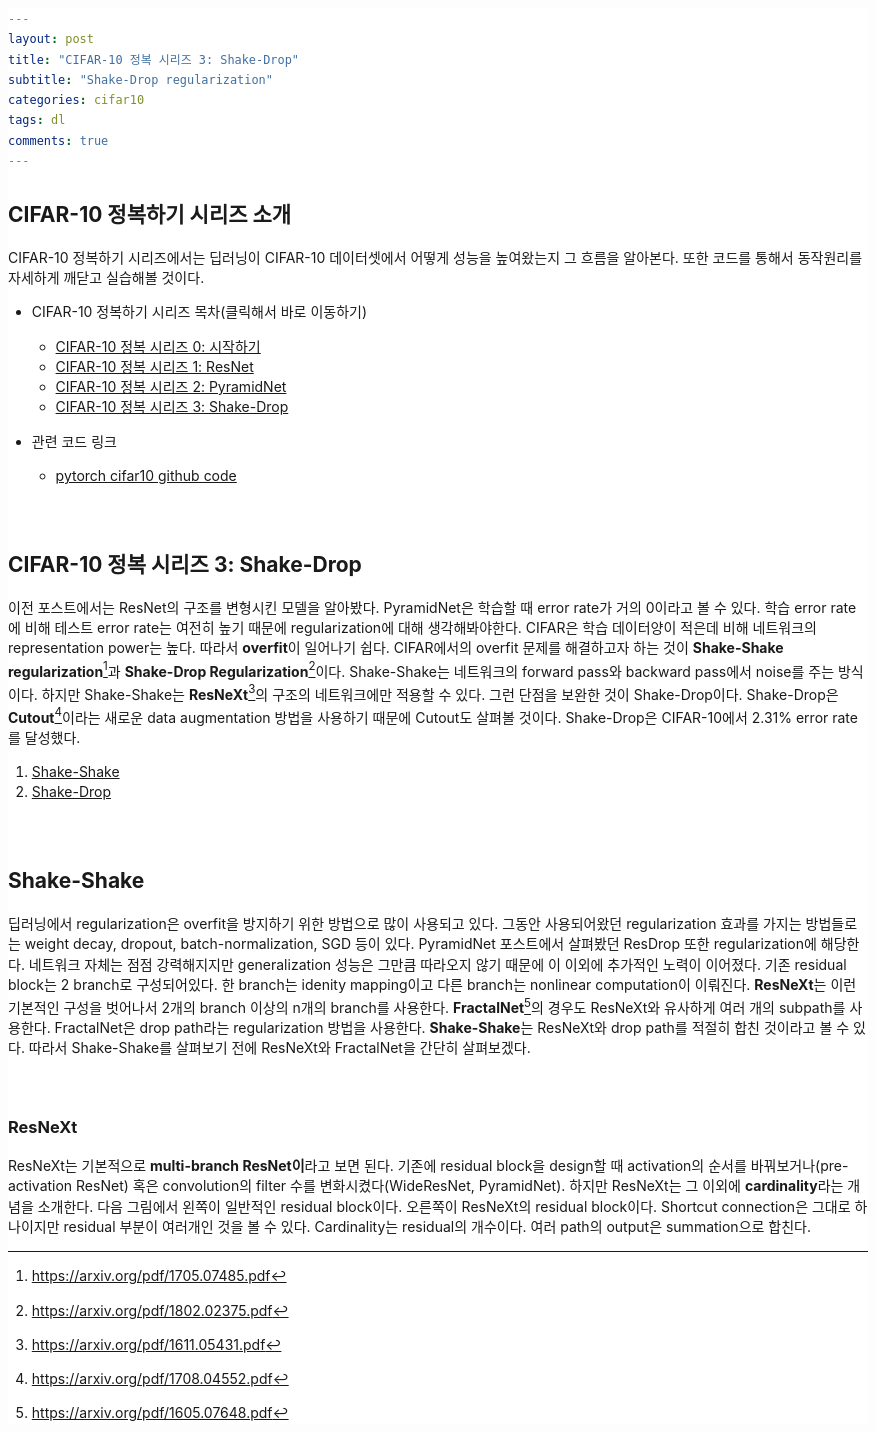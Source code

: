 ```yaml
---
layout: post
title: "CIFAR-10 정복 시리즈 3: Shake-Drop"
subtitle: "Shake-Drop regularization"
categories: cifar10
tags: dl
comments: true
---
```


## CIFAR-10 정복하기 시리즈 소개
CIFAR-10 정복하기 시리즈에서는 딥러닝이 CIFAR-10 데이터셋에서 어떻게 성능을 높여왔는지 그 흐름을 알아본다. 또한 코드를 통해서 동작원리를 자세하게 깨닫고 실습해볼 것이다. 

- CIFAR-10 정복하기 시리즈 목차(클릭해서 바로 이동하기)
  - [CIFAR-10 정복 시리즈 0: 시작하기](https://dnddnjs.github.io/cifar10/2018/10/07/start_cifar10/)
  - [CIFAR-10 정복 시리즈 1: ResNet](https://dnddnjs.github.io/cifar10/2018/10/09/resnet/)
  - [CIFAR-10 정복 시리즈 2: PyramidNet](https://dnddnjs.github.io/cifar10/2018/10/24/pyramidnet/)
  - [CIFAR-10 정복 시리즈 3: Shake-Drop](https://dnddnjs.github.io/cifar10/2018/10/25/shake_drop/)

- 관련 코드 링크
  - [pytorch cifar10 github code](https://github.com/dnddnjs/pytorch-cifar10) 

<br>

## CIFAR-10 정복 시리즈 3: Shake-Drop
이전 포스트에서는 ResNet의 구조를 변형시킨 모델을 알아봤다. PyramidNet은 학습할 때 error rate가 거의 0이라고 볼 수 있다. 학습 error rate에 비해 테스트 error rate는 여전히 높기 때문에 regularization에 대해 생각해봐야한다. CIFAR은 학습 데이터양이 적은데 비해 네트워크의 representation power는 높다. 따라서 **overfit**이 일어나기 쉽다. CIFAR에서의 overfit 문제를 해결하고자 하는 것이 **Shake-Shake regularization**[^0]과 **Shake-Drop Regularization**[^1]이다. Shake-Shake는 네트워크의 forward pass와 backward pass에서 noise를 주는 방식이다. 하지만 Shake-Shake는 **ResNeXt**[^2]의 구조의 네트워크에만 적용할 수 있다. 그런 단점을 보완한 것이 Shake-Drop이다. Shake-Drop은 **Cutout**[^3]이라는 새로운 data augmentation 방법을 사용하기 때문에 Cutout도 살펴볼 것이다. Shake-Drop은 CIFAR-10에서 2.31% error rate를 달성했다.

1. [Shake-Shake](#shake-shake)
2. [Shake-Drop](#shake-drop)


<br/>

## Shake-Shake
딥러닝에서 regularization은 overfit을 방지하기 위한 방법으로 많이 사용되고 있다. 그동안 사용되어왔던 regularization 효과를 가지는 방법들로는 weight decay, dropout, batch-normalization, SGD 등이 있다. PyramidNet 포스트에서 살펴봤던 ResDrop 또한 regularization에 해당한다. 네트워크 자체는 점점 강력해지지만 generalization 성능은 그만큼 따라오지 않기 때문에 이 이외에 추가적인 노력이 이어졌다. 기존 residual block는 2 branch로 구성되어있다. 한 branch는 idenity mapping이고 다른 branch는 nonlinear computation이 이뤄진다. **ResNeXt**는 이런 기본적인 구성을 벗어나서 2개의 branch 이상의 n개의 branch를 사용한다. **FractalNet**[^4]의 경우도 ResNeXt와 유사하게 여러 개의 subpath를 사용한다. FractalNet은 drop path라는 regularization 방법을 사용한다. **Shake-Shake**는 ResNeXt와 drop path를 적절히 합친 것이라고 볼 수 있다. 따라서 Shake-Shake를 살펴보기 전에 ResNeXt와 FractalNet을 간단히 살펴보겠다. 

<br>

### ResNeXt
ResNeXt는 기본적으로 **multi-branch ResNet이**라고 보면 된다. 기존에 residual block을 design할 때 activation의 순서를 바꿔보거나(pre-activation ResNet) 혹은 convolution의 filter 수를 변화시켰다(WideResNet, PyramidNet). 하지만 ResNeXt는 그 이외에 **cardinality**라는 개념을 소개한다. 다음 그림에서 왼쪽이 일반적인 residual block이다. 오른쪽이 ResNeXt의 residual block이다. Shortcut connection은 그대로 하나이지만 residual 부분이 여러개인 것을 볼 수 있다. Cardinality는 residual의 개수이다. 여러 path의 output은 summation으로 합친다.


[^0]: https://arxiv.org/pdf/1705.07485.pdf
[^1]: https://arxiv.org/pdf/1802.02375.pdf
[^2]: https://arxiv.org/pdf/1611.05431.pdf
[^3]: https://arxiv.org/pdf/1708.04552.pdf
[^4]: https://arxiv.org/pdf/1605.07648.pdf
[^5]: https://arxiv.org/pdf/1409.4842.pdf
[^6]: https://pytorch.org/tutorials/beginner/examples_autograd/two_layer_net_custom_function.html
[^7]: https://discuss.pytorch.org/t/why-input-is-tensor-in-the-forward-function-when-extending-torch-autograd/9039
[^8]: https://arxiv.org/pdf/1608.03983.pdf